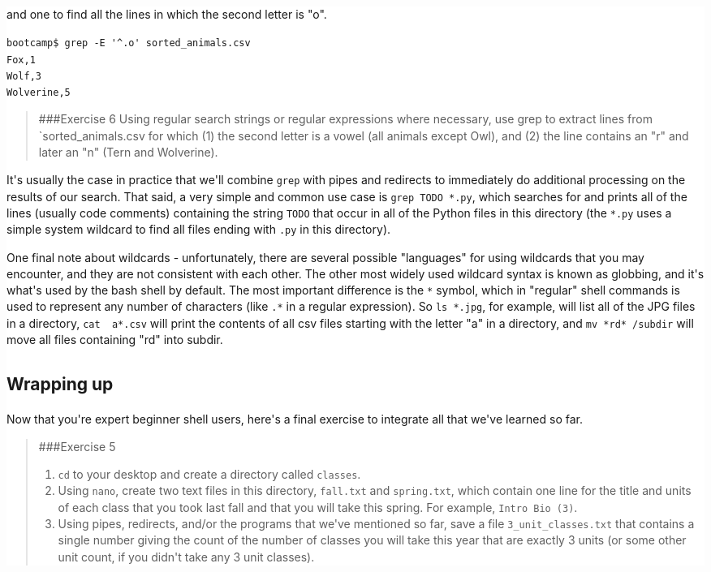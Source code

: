 and one to find all the lines in which the second letter is "o".

    bootcamp$ grep -E '^.o' sorted_animals.csv
    Fox,1
    Wolf,3
    Wolverine,5

>###Exercise 6
>Using regular search strings or regular expressions where necessary, use grep 
>to extract lines from `sorted_animals.csv for which (1) the second letter is a 
>vowel (all animals except Owl), and (2) the line contains an "r" and later an 
>"n" (Tern and Wolverine).

It's usually the case in practice that we'll combine `grep` with pipes and 
redirects to immediately do additional processing on the results of our search. 
That said, a very simple and common use case is `grep TODO *.py`, which 
searches for and prints all of the lines (usually code comments) containing the 
string `TODO` that occur in all of the Python files in this directory (the 
`*.py` uses a simple system wildcard to find all files ending with `.py` in 
this directory).

One final note about wildcards - unfortunately, there are several possible 
"languages" for using wildcards that you may encounter, and they are not 
consistent with each other. The other most widely used wildcard syntax is known 
as globbing, and it's what's used by the bash shell by default. The most 
important difference is the `*` symbol, which in "regular" shell commands is 
used to represent any number of characters (like `.*` in a regular expression). 
So `ls *.jpg`, for example, will list all of the JPG files in a directory, `cat 
a*.csv` will print the contents of all csv files starting with the letter "a" 
in a directory, and `mv *rd* /subdir` will move all files containing "rd" into 
subdir.

Wrapping up
-----------

Now that you're expert beginner shell users, here's a final exercise to 
integrate all that we've learned so far.

>###Exercise 5
>
>1. `cd` to your desktop and create a directory called `classes`.
>2. Using `nano`, create two text files in this directory, `fall.txt` and 
>   `spring.txt`, which contain one line for the title and units of each class 
>   that you took last fall and that you will take this spring. For example, 
>   `Intro Bio (3)`.
>3. Using pipes, redirects, and/or the programs that we've mentioned so far, 
>   save a file `3_unit_classes.txt` that contains a single number giving the 
>   count of the number of classes you will take this year that are exactly 3 
>   units (or some other unit count, if you didn't take any 3 unit classes).
